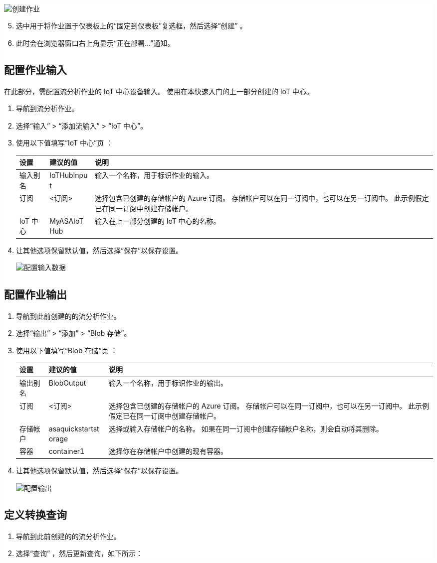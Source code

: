    ![创建作业](./media/stream-analytics-quick-create-portal/create-asa-job.png)

5. 选中用于将作业置于仪表板上的“固定到仪表板”复选框，然后选择“创建”   。  

6. 此时会在浏览器窗口右上角显示“正在部署...”通知。  

## 配置作业输入 <a name="configure-job-input"></a>

在此部分，需配置流分析作业的 IoT 中心设备输入。 使用在本快速入门的上一部分创建的 IoT 中心。

1. 导航到流分析作业。  

2. 选择“输入”   > “添加流输入”   >   “IoT 中心”。  

3. 使用以下值填写“IoT 中心”页  ：

   |**设置**  |**建议的值**  |**说明**  |
   |---------|---------|---------|
   |输入别名  |  IoTHubInput   |  输入一个名称，用于标识作业的输入。   |
   |订阅   |  \<订阅\> |  选择包含已创建的存储帐户的 Azure 订阅。 存储帐户可以在同一订阅中，也可以在另一订阅中。 此示例假定已在同一订阅中创建存储帐户。 |
   |IoT 中心  |  MyASAIoTHub |  输入在上一部分创建的 IoT 中心的名称。 |

4. 让其他选项保留默认值，然后选择“保存”以保存设置。   

   ![配置输入数据](./media/stream-analytics-quick-create-portal/configure-asa-input.png)
 
## <a name="configure-job-output"></a>配置作业输出

1. 导航到此前创建的的流分析作业。  

2. 选择“输出”   > “添加”   >   “Blob 存储”。  

3. 使用以下值填写“Blob 存储”页  ：

   |**设置**  |**建议的值**  |**说明**  |
   |---------|---------|---------|
   |输出别名 |   BlobOutput   |   输入一个名称，用于标识作业的输出。 |
   |订阅  |  \<订阅\>  |  选择包含已创建的存储帐户的 Azure 订阅。 存储帐户可以在同一订阅中，也可以在另一订阅中。 此示例假定已在同一订阅中创建存储帐户。 |
   |存储帐户 |  asaquickstartstorage |   选择或输入存储帐户的名称。 如果在同一订阅中创建存储帐户名称，则会自动将其删除。       |
   |容器 |   container1  |  选择你在存储帐户中创建的现有容器。   |

4. 让其他选项保留默认值，然后选择“保存”以保存设置。   

   ![配置输出](./media/stream-analytics-quick-create-portal/configure-asa-output.png)
 
## <a name="define-the-transformation-query"></a>定义转换查询

1. 导航到此前创建的的流分析作业。  

2. 选择“查询”  ，然后更新查询，如下所示：  
